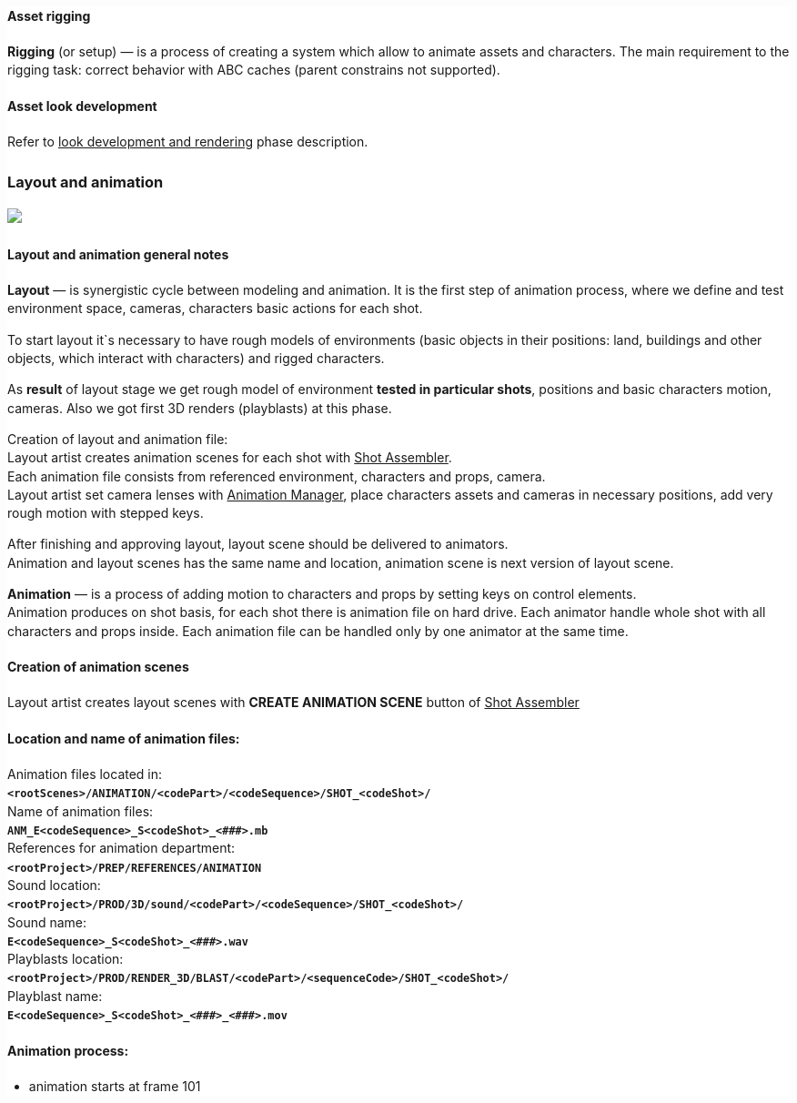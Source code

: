 #### Asset rigging
**Rigging** (or setup) — is a process of creating a system which allow to animate assets and characters.
The main requirement to the rigging task: correct behavior with ABC caches (parent constrains not supported).

#### Asset look development  
Refer to [look development and rendering](#lLook-development-and-rendering) phase description. 

### Layout and animation
[![](https://lh3.googleusercontent.com/-MYWLtXhEiuI/V1GQkAPmHxI/AAAAAAAAFrU/-Y3ivPYGBmQE23crRiRaS5g13gvBJ2wGgCCo/s2048/cine_shotTypes_03.jpg)](https://lh3.googleusercontent.com/-MYWLtXhEiuI/V1GQkAPmHxI/AAAAAAAAFrU/-Y3ivPYGBmQE23crRiRaS5g13gvBJ2wGgCCo/s2048/cine_shotTypes_03.jpg)
#### Layout and animation general notes 
**Layout** — is synergistic cycle between modeling and animation. It is the first step of animation process, where we define and test environment space, cameras, characters basic actions for each shot.

To start layout it`s necessary to have rough models of environments (basic objects in their positions: land, buildings and other objects, which interact with characters) and rigged characters.

As **result** of layout stage we get rough model of environment **tested in particular shots**, positions and basic characters motion, cameras. Also we got first 3D renders (playblasts) at this phase.

Creation of layout and animation file:  
Layout artist creates animation scenes for each shot with [Shot Assembler](03-tools#shot-assembler).  
Each animation file consists from referenced environment, characters and props, camera.  
Layout artist set camera lenses with [Animation Manager](03-tools#animation-manager), place characters assets and cameras in necessary positions, add very rough motion with stepped keys.

After finishing and approving layout, layout scene should be delivered to animators.  
Animation and layout scenes has the same name and location, animation scene is next version of layout scene.

**Animation** — is a process of adding motion to characters and props by setting keys on control elements.  
Animation produces on shot basis, for each shot there is animation file on hard drive. Each animator handle whole shot with all characters and props inside. Each animation file can be handled only by one animator at the same time.

#### Creation of animation scenes
Layout artist creates layout scenes with **CREATE ANIMATION SCENE** button of [Shot Assembler](03-Tools#shot-assembler)

#### Location and name of animation files: 
Animation files located in:  
**`<rootScenes>/ANIMATION/<codePart>/<codeSequence>/SHOT_<codeShot>/`**  
Name of animation files:  
**`ANM_E<codeSequence>_S<codeShot>_<###>.mb`**  
References for animation department:  
**`<rootProject>/PREP/REFERENCES/ANIMATION`**  
Sound location:  
**`<rootProject>/PROD/3D/sound/<codePart>/<codeSequence>/SHOT_<codeShot>/`**  
Sound name:  
**`E<codeSequence>_S<codeShot>_<###>.wav`**  
Playblasts location:  
**`<rootProject>/PROD/RENDER_3D/BLAST/<codePart>/<sequenceCode>/SHOT_<codeShot>/`**  
Playblast name:  
**`E<codeSequence>_S<codeShot>_<###>_<###>.mov`**
#### Animation process:
- animation starts at frame 101
